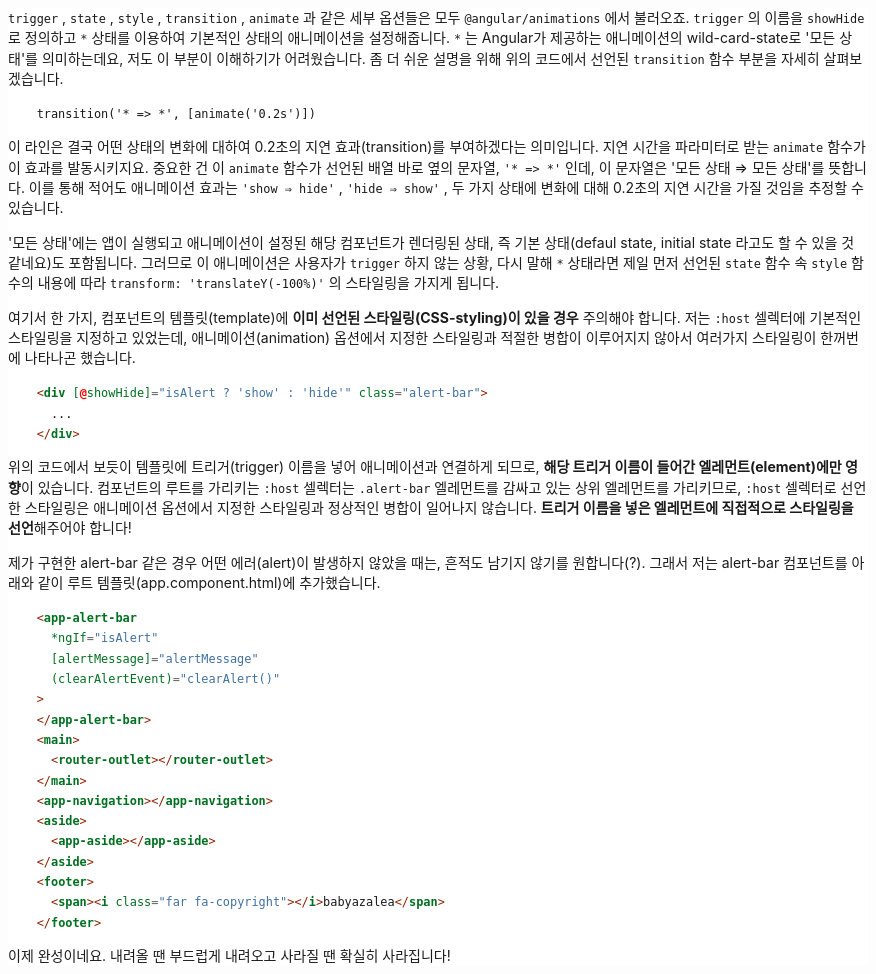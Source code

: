 `trigger` , `state` , `style` , `transition` , `animate` 과 같은 세부 옵션들은 모두 `@angular/animations` 에서 불러오죠. `trigger` 의 이름을 `showHide` 로 정의하고 `*` 상태를 이용하여 기본적인 상태의 애니메이션을 설정해줍니다. `*` 는 Angular가 제공하는 애니메이션의 wild-card-state로 '모든 상태'를 의미하는데요, 저도 이 부분이 이해하기가 어려웠습니다. 좀 더 쉬운 설명을 위해 위의 코드에서 선언된 `transition` 함수 부분을 자세히 살펴보겠습니다.

```tsx
    transition('* => *', [animate('0.2s')]) 
```

이 라인은 결국 어떤 상태의 변화에 대하여 0.2초의 지연 효과(transition)를 부여하겠다는 의미입니다. 지연 시간을 파라미터로 받는 `animate` 함수가 이 효과를 발동시키지요. 중요한 건 이 `animate` 함수가 선언된 배열 바로 옆의 문자열, `'* => *'`  인데, 이 문자열은 '모든 상태 ⇒ 모든 상태'를 뜻합니다. 이를 통해 적어도  애니메이션 효과는 `'show ⇒ hide'` , `'hide ⇒ show'` , 두 가지 상태에 변화에 대해 0.2초의 지연 시간을 가질 것임을 추정할 수 있습니다.

'모든 상태'에는 앱이 실행되고 애니메이션이 설정된 해당 컴포넌트가 렌더링된 상태, 즉 기본 상태(defaul state, initial state 라고도 할 수 있을 것 같네요)도 포함됩니다. 그러므로 이 애니메이션은 사용자가 `trigger` 하지 않는 상황, 다시 말해  `*` 상태라면 제일 먼저 선언된 `state` 함수 속 `style` 함수의 내용에 따라 `transform: 'translateY(-100%)'` 의 스타일링을 가지게 됩니다.

여기서 한 가지, 컴포넌트의 템플릿(template)에 **이미 선언된 스타일링(CSS-styling)이 있을 경우** 주의해야 합니다. 저는 `:host` 셀렉터에 기본적인 스타일링을 지정하고 있었는데, 애니메이션(animation) 옵션에서 지정한 스타일링과 적절한 병합이 이루어지지 않아서 여러가지 스타일링이 한꺼번에 나타나곤 했습니다.

```html
    <div [@showHide]="isAlert ? 'show' : 'hide'" class="alert-bar">
      ...
    </div>
```

위의 코드에서 보듯이 템플릿에 트리거(trigger) 이름을 넣어 애니메이션과 연결하게 되므로, **해당 트리거 이름이 들어간 엘레먼트(element)에만 영향**이 있습니다. 컴포넌트의 루트를 가리키는 `:host` 셀렉터는 `.alert-bar` 엘레먼트를 감싸고 있는 상위 엘레먼트를 가리키므로, `:host` 셀렉터로 선언한 스타일링은 애니메이션 옵션에서 지정한 스타일링과 정상적인 병합이 일어나지 않습니다. **트리거 이름을 넣은 엘레먼트에 직접적으로 스타일링을 선언**해주어야 합니다!

제가 구현한 alert-bar 같은 경우 어떤 에러(alert)이 발생하지 않았을 때는, 흔적도 남기지 않기를 원합니다(?). 그래서 저는 alert-bar 컴포넌트를 아래와 같이 루트 템플릿(app.component.html)에 추가했습니다.

```html
    <app-alert-bar
      *ngIf="isAlert"
      [alertMessage]="alertMessage"
      (clearAlertEvent)="clearAlert()"
    >
    </app-alert-bar>
    <main>
      <router-outlet></router-outlet>
    </main>
    <app-navigation></app-navigation>
    <aside>
      <app-aside></app-aside>
    </aside>
    <footer>
      <span><i class="far fa-copyright"></i>babyazalea</span>
    </footer>
```

이제 완성이네요. 내려올 땐 부드럽게 내려오고 사라질 땐 확실히 사라집니다!